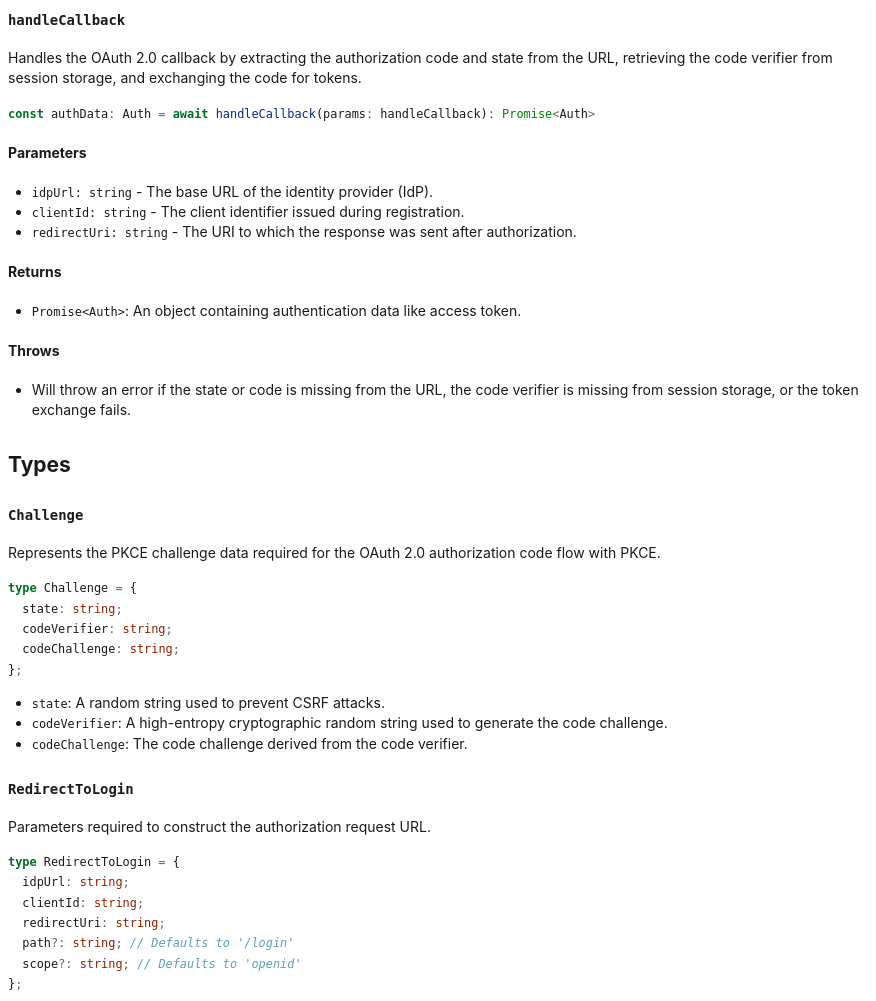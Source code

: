 ### `handleCallback`

Handles the OAuth 2.0 callback by extracting the authorization code and state from the URL, retrieving the code verifier from session storage, and exchanging the code for tokens.

```typescript
const authData: Auth = await handleCallback(params: handleCallback): Promise<Auth>
```

#### Parameters

- `idpUrl: string` - The base URL of the identity provider (IdP).
- `clientId: string` - The client identifier issued during registration.
- `redirectUri: string` - The URI to which the response was sent after authorization.

#### Returns

- `Promise<Auth>`: An object containing authentication data like access token.

#### Throws

- Will throw an error if the state or code is missing from the URL, the code verifier is missing from session storage, or the token exchange fails.

## Types

### `Challenge`

Represents the PKCE challenge data required for the OAuth 2.0 authorization code flow with PKCE.

```typescript
type Challenge = {
  state: string;
  codeVerifier: string;
  codeChallenge: string;
};
```

- `state`: A random string used to prevent CSRF attacks.
- `codeVerifier`: A high-entropy cryptographic random string used to generate the code challenge.
- `codeChallenge`: The code challenge derived from the code verifier.

### `RedirectToLogin`

Parameters required to construct the authorization request URL.

```typescript
type RedirectToLogin = {
  idpUrl: string;
  clientId: string;
  redirectUri: string;
  path?: string; // Defaults to '/login'
  scope?: string; // Defaults to 'openid'
};
```
